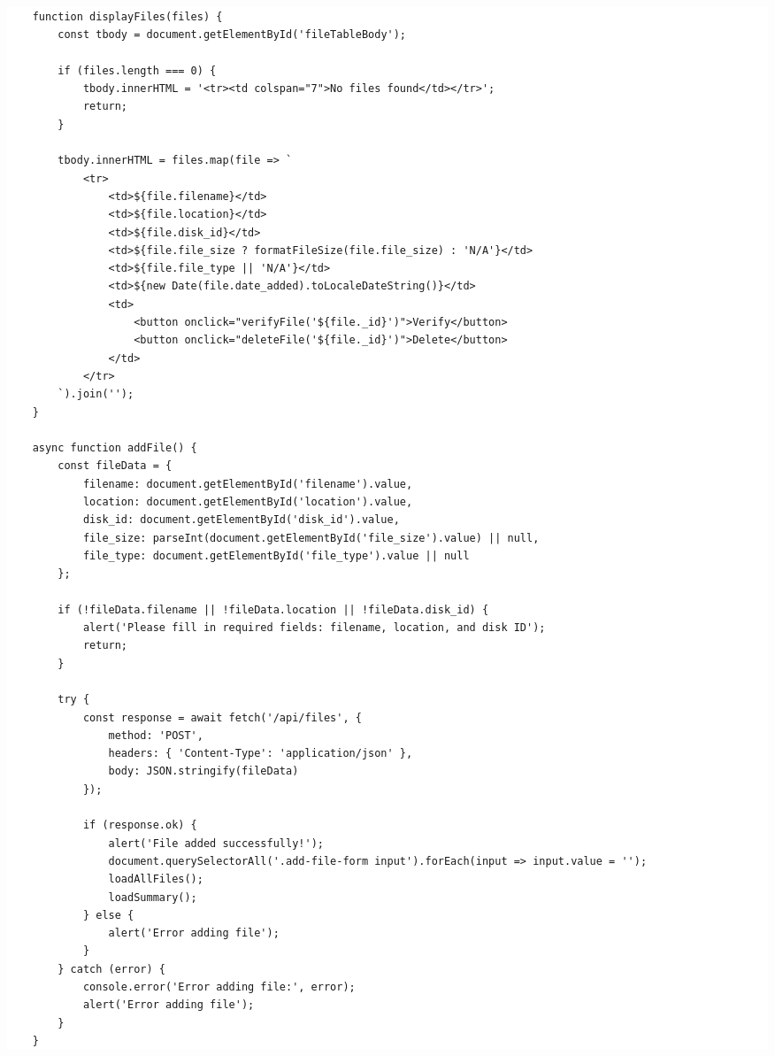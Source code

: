         function displayFiles(files) {
            const tbody = document.getElementById('fileTableBody');
            
            if (files.length === 0) {
                tbody.innerHTML = '<tr><td colspan="7">No files found</td></tr>';
                return;
            }
            
            tbody.innerHTML = files.map(file => `
                <tr>
                    <td>${file.filename}</td>
                    <td>${file.location}</td>
                    <td>${file.disk_id}</td>
                    <td>${file.file_size ? formatFileSize(file.file_size) : 'N/A'}</td>
                    <td>${file.file_type || 'N/A'}</td>
                    <td>${new Date(file.date_added).toLocaleDateString()}</td>
                    <td>
                        <button onclick="verifyFile('${file._id}')">Verify</button>
                        <button onclick="deleteFile('${file._id}')">Delete</button>
                    </td>
                </tr>
            `).join('');
        }

        async function addFile() {
            const fileData = {
                filename: document.getElementById('filename').value,
                location: document.getElementById('location').value,
                disk_id: document.getElementById('disk_id').value,
                file_size: parseInt(document.getElementById('file_size').value) || null,
                file_type: document.getElementById('file_type').value || null
            };

            if (!fileData.filename || !fileData.location || !fileData.disk_id) {
                alert('Please fill in required fields: filename, location, and disk ID');
                return;
            }

            try {
                const response = await fetch('/api/files', {
                    method: 'POST',
                    headers: { 'Content-Type': 'application/json' },
                    body: JSON.stringify(fileData)
                });

                if (response.ok) {
                    alert('File added successfully!');
                    document.querySelectorAll('.add-file-form input').forEach(input => input.value = '');
                    loadAllFiles();
                    loadSummary();
                } else {
                    alert('Error adding file');
                }
            } catch (error) {
                console.error('Error adding file:', error);
                alert('Error adding file');
            }
        }
